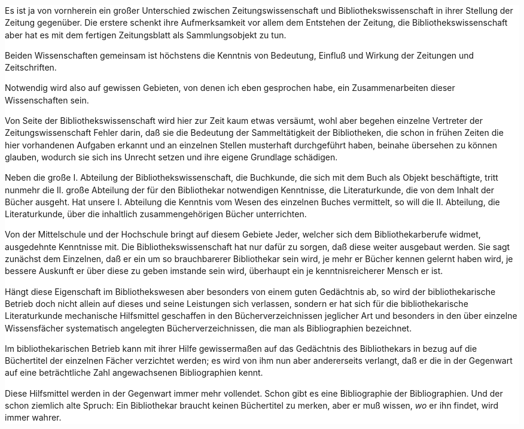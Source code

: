Es ist ja von vornherein ein großer Unterschied zwischen
Zeitungswissenschaft und Bibliothekswissenschaft in ihrer Stellung der
Zeitung gegenüber. Die erstere schenkt ihre Aufmerksamkeit vor allem dem
Entstehen der Zeitung, die Bibliothekswissenschaft aber hat es mit dem
fertigen Zeitungsblatt als Sammlungsobjekt zu tun.

Beiden Wissenschaften gemeinsam ist höchstens die Kenntnis von
Bedeutung, Einfluß und Wirkung der Zeitungen und Zeitschriften.

Notwendig wird also auf gewissen Gebieten, von denen ich eben gesprochen
habe, ein Zusammenarbeiten dieser Wissenschaften sein.

Von Seite der Bibliothekswissenschaft wird hier zur Zeit kaum etwas
versäumt, wohl aber begehen einzelne Vertreter der Zeitungswissenschaft
Fehler darin, daß sie die Bedeutung der Sammeltätigkeit der
Bibliotheken, die schon in frühen Zeiten die hier vorhandenen Aufgaben
erkannt und an einzelnen Stellen musterhaft durchgeführt haben, beinahe
übersehen zu können glauben, wodurch sie sich ins Unrecht setzen und
ihre eigene Grundlage schädigen.

Neben die große I. Abteilung der Bibliothekswissenschaft, die Buchkunde,
die sich mit dem Buch als Objekt beschäftigte, tritt nunmehr die II.
große Abteilung der für den Bibliothekar notwendigen Kenntnisse, die
Literaturkunde, die von dem Inhalt der Bücher ausgeht. Hat unsere I.
Abteilung die Kenntnis vom Wesen des einzelnen Buches vermittelt, so
will die II. Abteilung, die Literaturkunde, über die inhaltlich
zusammengehörigen Bücher unterrichten.

Von der Mittelschule und der Hochschule bringt auf diesem Gebiete Jeder,
welcher sich dem Bibliothekarberufe widmet, ausgedehnte Kenntnisse mit.
Die Bibliothekswissenschaft hat nur dafür zu sorgen, daß diese weiter
ausgebaut werden. Sie sagt zunächst dem Einzelnen, daß er ein um so
brauchbarerer Bibliothekar sein wird, je mehr er Bücher kennen gelernt
haben wird, je bessere Auskunft er über diese zu geben imstande sein
wird, überhaupt ein je kenntnisreicherer Mensch er ist.

Hängt diese Eigenschaft im Bibliothekswesen aber besonders von einem
guten Gedächtnis ab, so wird der bibliothekarische Betrieb doch nicht
allein auf dieses und seine Leistungen sich verlassen, sondern er hat
sich für die bibliothekarische Literaturkunde mechanische Hilfsmittel
geschaffen in den Bücherverzeichnissen jeglicher Art und besonders in
den über einzelne Wissensfächer systematisch angelegten
Bücherverzeichnissen, die man als Bibliographien bezeichnet.

Im bibliothekarischen Betrieb kann mit ihrer Hilfe gewissermaßen auf das
Gedächtnis des Bibliothekars in bezug auf die Büchertitel der einzelnen
Fächer verzichtet werden; es wird von ihm nun aber andererseits
verlangt, daß er die in der Gegenwart auf eine beträchtliche Zahl
angewachsenen Bibliographien kennt.

Diese Hilfsmittel werden in der Gegenwart immer mehr vollendet. Schon
gibt es eine Bibliographie der Bibliographien. Und der schon ziemlich
alte Spruch: Ein Bibliothekar braucht keinen Büchertitel zu merken, aber
er muß wissen, *wo* er ihn findet, wird immer wahrer.
